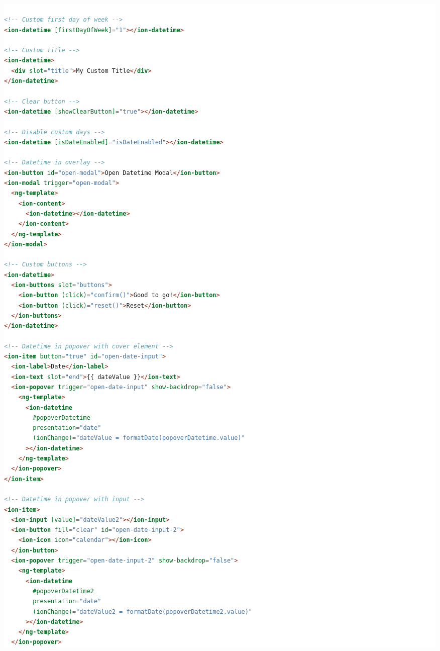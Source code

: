 ```html

<!-- Custom first day of week -->
<ion-datetime [firstDayOfWeek]="1"></ion-datetime>

<!-- Custom title -->
<ion-datetime>
  <div slot="title">My Custom Title</div>
</ion-datetime>

<!-- Clear button -->
<ion-datetime [showClearButton]="true"></ion-datetime>

<!-- Disable custom days -->
<ion-datetime [isDateEnabled]="isDateEnabled"></ion-datetime>

<!-- Datetime in overlay -->
<ion-button id="open-modal">Open Datetime Modal</ion-button>
<ion-modal trigger="open-modal">
  <ng-template>
    <ion-content>
      <ion-datetime></ion-datetime>
    </ion-content>
  </ng-template>
</ion-modal>

<!-- Custom buttons -->
<ion-datetime>
  <ion-buttons slot="buttons">
    <ion-button (click)="confirm()">Good to go!</ion-button>
    <ion-button (click)="reset()">Reset</ion-button>
  </ion-buttons>
</ion-datetime>

<!-- Datetime in popover with cover element -->
<ion-item button="true" id="open-date-input">
  <ion-label>Date</ion-label>
  <ion-text slot="end">{{ dateValue }}</ion-text>
  <ion-popover trigger="open-date-input" show-backdrop="false">
    <ng-template>
      <ion-datetime
        #popoverDatetime
        presentation="date"
        (ionChange)="dateValue = formatDate(popoverDatetime.value)"
      ></ion-datetime>
    </ng-template>
  </ion-popover>
</ion-item>

<!-- Datetime in popover with input -->
<ion-item>
  <ion-input [value]="dateValue2"></ion-input>
  <ion-button fill="clear" id="open-date-input-2">
    <ion-icon icon="calendar"></ion-icon>
  </ion-button>
  <ion-popover trigger="open-date-input-2" show-backdrop="false">
    <ng-template>
      <ion-datetime
        #popoverDatetime2
        presentation="date"
        (ionChange)="dateValue2 = formatDate(popoverDatetime2.value)"
      ></ion-datetime>
    </ng-template>
  </ion-popover>
```